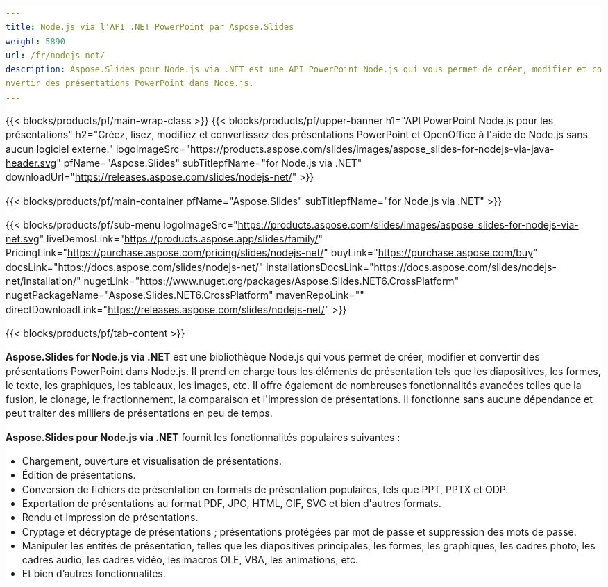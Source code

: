 ```yaml
---
title: Node.js via l'API .NET PowerPoint par Aspose.Slides
weight: 5890
url: /fr/nodejs-net/ 
description: Aspose.Slides pour Node.js via .NET est une API PowerPoint Node.js qui vous permet de créer, modifier et convertir des présentations PowerPoint dans Node.js.
---
```


{{< blocks/products/pf/main-wrap-class >}}
{{< blocks/products/pf/upper-banner h1="API PowerPoint Node.js pour les présentations" h2="Créez, lisez, modifiez et convertissez des présentations PowerPoint et OpenOffice à l'aide de Node.js sans aucun logiciel externe." logoImageSrc="https://products.aspose.com/slides/images/aspose_slides-for-nodejs-via-java-header.svg" pfName="Aspose.Slides" subTitlepfName="for Node.js via .NET" downloadUrl="https://releases.aspose.com/slides/nodejs-net/" >}}

{{< blocks/products/pf/main-container pfName="Aspose.Slides" subTitlepfName="for Node.js via .NET" >}}

{{< blocks/products/pf/sub-menu logoImageSrc="https://products.aspose.com/slides/images/aspose_slides-for-nodejs-via-net.svg" liveDemosLink="https://products.aspose.app/slides/family/" PricingLink="https://purchase.aspose.com/pricing/slides/nodejs-net/" buyLink="https://purchase.aspose.com/buy" docsLink="https://docs.aspose.com/slides/nodejs-net/" installationsDocsLink="https://docs.aspose.com/slides/nodejs-net/installation/" nugetLink="https://www.nuget.org/packages/Aspose.Slides.NET6.CrossPlatform" nugetPackageName="Aspose.Slides.NET6.CrossPlatform" mavenRepoLink=""  directDownloadLink="https://releases.aspose.com/slides/nodejs-net/" >}}

{{< blocks/products/pf/tab-content >}}

<p><strong>Aspose.Slides for Node.js via .NET</strong> est une bibliothèque Node.js qui vous permet de créer, modifier et convertir des présentations PowerPoint dans Node.js. Il prend en charge tous les éléments de présentation tels que les diapositives, les formes, le texte, les graphiques, les tableaux, les images, etc. Il offre également de nombreuses fonctionnalités avancées telles que la fusion, le clonage, le fractionnement, la comparaison et l'impression de présentations. Il fonctionne sans aucune dépendance et peut traiter des milliers de présentations en peu de temps.</p>

<p><strong>Aspose.Slides pour Node.js via .NET</strong> fournit les fonctionnalités populaires suivantes :</p>
<ul>
    <li>Chargement, ouverture et visualisation de présentations.</li>
    <li>Édition de présentations.</li>
    <li>Conversion de fichiers de présentation en formats de présentation populaires, tels que PPT, PPTX et ODP.</li>
    <li>Exportation de présentations au format PDF, JPG, HTML, GIF, SVG et bien d'autres formats.</li>
    <li>Rendu et impression de présentations.</li>
    <li>Cryptage et décryptage de présentations ; présentations protégées par mot de passe et suppression des mots de passe.</li>
    <li>Manipuler les entités de présentation, telles que les diapositives principales, les formes, les graphiques, les cadres photo, les cadres audio, les cadres vidéo, les macros OLE, VBA, les animations, etc.</li>
    <li>Et bien d’autres fonctionnalités.</li>
</ul>
